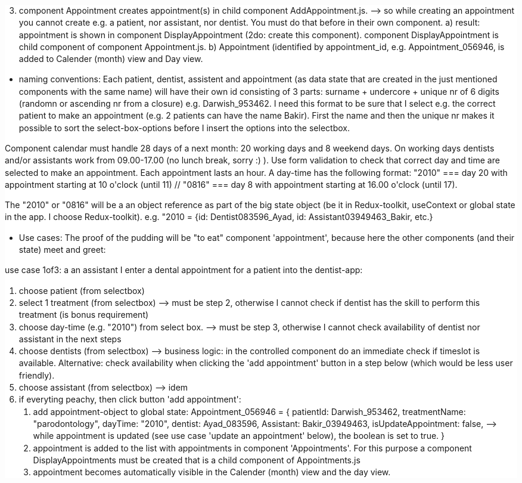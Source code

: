 3. component Appointment creates appointment(s) in child component AddAppointment.js. --> so while creating an appointment you cannot create e.g. a patient, nor assistant, nor dentist. You must do that before in their own component. 
    a) result: appointment is shown in component DisplayAppointment (2do: create this  component). component DisplayAppointment is child component of component Appointment.js. 
    b) Appointment (identified by appointment_id, e.g. Appointment_056946, is added to Calender (month) view and Day view.


* naming conventions:
Each patient, dentist, assistent and appointment (as data state that are created in the just mentioned components with the same name) will have their own id consisting of 3 parts: surname + undercore + unique nr of 6 digits (randomn or ascending nr from a closure) e.g. Darwish_953462.  I need this format to be sure that I select e.g. the correct patient  to make an appointment (e.g. 2 patients can have the name Bakir). First the name and then the unique nr makes it possible to sort the select-box-options before I insert the options into the selectbox. 

Component calendar must handle 28 days of a next month: 20 working days and 8 weekend days. On working days dentists and/or assistants work from 09.00-17.00  (no lunch break, sorry :) ). Use form validation to check that correct day and time are selected to make an appointment. 
Each appointment lasts an hour.
A day-time has the following format: "2010" === day 20 with appointment starting at 10 o'clock (until 11) //   "0816" === day 8 with appointment starting at 16.00 o'clock (until 17).

The "2010" or "0816" will be a an object reference as part of the big state object (be it in Redux-toolkit, useContext or global state in the app. I choose Redux-toolkit).
e.g. "2010 = {id: Dentist083596_Ayad, id: Assistant03949463_Bakir, etc.}



* Use cases:
The proof of the pudding will be "to eat" component 'appointment', because here the other components (and their state) meet and greet:

use case 1of3: a an assistant I enter a dental appointment for a patient into the dentist-app: 
1. choose patient (from selectbox)
2. select 1 treatment (from selectbox) --> must be step 2, otherwise I cannot check if dentist has the skill to perform this treatment (is bonus requirement)
3. choose day-time (e.g. "2010") from select box. --> must be step 3, otherwise I cannot check availability of dentist nor assistant in the next steps
4. choose dentists (from selectbox)  --> business logic: in the controlled component do an immediate check if timeslot is available.  Alternative: check availability when clicking the 'add appointment' button in a step below (which would be less user friendly).
5. choose assistant (from selectbox) --> idem
6. if everyting peachy, then click button 'add appointment':
    1) add appointment-object to global state:
    Appointment_056946 = {
        patientId: Darwish_953462,
        treatmentName: "parodontology",
        dayTime: "2010",
        dentist: Ayad_083596,
        Assistant: Bakir_03949463,
        isUpdateAppointment: false, --> while appointment is updated (see use case 'update an appointment' below), the boolean is set to true. 
    }
    1) appointment is added to the list with appointments in component 'Appointments'. For this purpose a component DisplayAppointments must be created that is a child component of Appointments.js
    2) appointment becomes automatically visible in the Calender (month) view and the day view.
